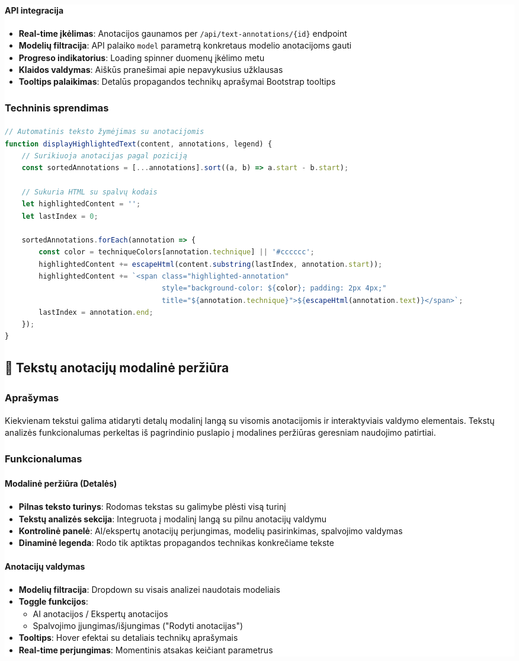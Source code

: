 #### API integracija
- **Real-time įkėlimas**: Anotacijos gaunamos per `/api/text-annotations/{id}` endpoint
- **Modelių filtracija**: API palaiko `model` parametrą konkretaus modelio anotacijoms gauti
- **Progreso indikatorius**: Loading spinner duomenų įkėlimo metu
- **Klaidos valdymas**: Aiškūs pranešimai apie nepavykusius užklausas
- **Tooltips palaikimas**: Detalūs propagandos technikų aprašymai Bootstrap tooltips

### Techninis sprendimas
```javascript
// Automatinis teksto žymėjimas su anotacijomis
function displayHighlightedText(content, annotations, legend) {
    // Surikiuoja anotacijas pagal poziciją
    const sortedAnnotations = [...annotations].sort((a, b) => a.start - b.start);
    
    // Sukuria HTML su spalvų kodais
    let highlightedContent = '';
    let lastIndex = 0;
    
    sortedAnnotations.forEach(annotation => {
        const color = techniqueColors[annotation.technique] || '#cccccc';
        highlightedContent += escapeHtml(content.substring(lastIndex, annotation.start));
        highlightedContent += `<span class="highlighted-annotation" 
                                     style="background-color: ${color}; padding: 2px 4px;"
                                     title="${annotation.technique}">${escapeHtml(annotation.text)}</span>`;
        lastIndex = annotation.end;
    });
}
```

## 📝 Tekstų anotacijų modalinė peržiūra

### Aprašymas
Kiekvienam tekstui galima atidaryti detalų modalinį langą su visomis anotacijomis ir interaktyviais valdymo elementais. Tekstų analizės funkcionalumas perkeltas iš pagrindinio puslapio į modalines peržiūras geresniam naudojimo patirtiai.

### Funkcionalumas

#### Modalinė peržiūra (Detalės)
- **Pilnas teksto turinys**: Rodomas tekstas su galimybe plėsti visą turinį
- **Tekstų analizės sekcija**: Integruota į modalinį langą su pilnu anotacijų valdymu
- **Kontrolinė panelė**: AI/ekspertų anotacijų perjungimas, modelių pasirinkimas, spalvojimo valdymas
- **Dinaminė legenda**: Rodo tik aptiktas propagandos technikas konkrečiame tekste

#### Anotacijų valdymas
- **Modelių filtracija**: Dropdown su visais analizei naudotais modeliais
- **Toggle funkcijos**:
  - AI anotacijos / Ekspertų anotacijos
  - Spalvojimo įjungimas/išjungimas ("Rodyti anotacijas")
- **Tooltips**: Hover efektai su detaliais technikų aprašymais
- **Real-time perjungimas**: Momentinis atsakas keičiant parametrus
